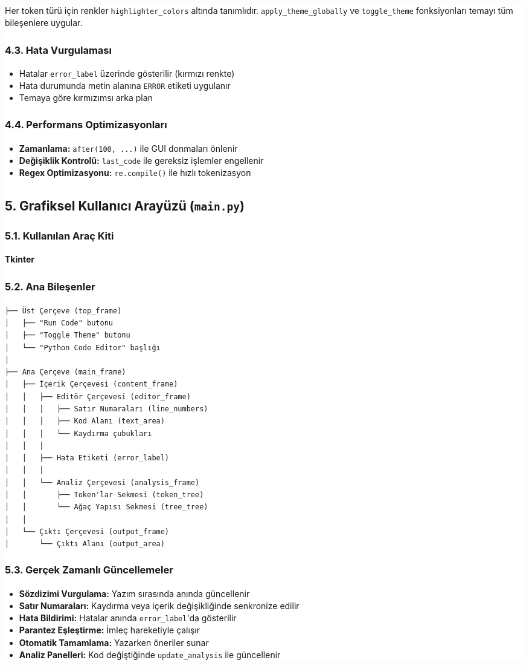 Her token türü için renkler `highlighter_colors` altında tanımlıdır. `apply_theme_globally` ve `toggle_theme` fonksiyonları temayı tüm bileşenlere uygular.

### 4.3. Hata Vurgulaması

- Hatalar `error_label` üzerinde gösterilir (kırmızı renkte)
- Hata durumunda metin alanına `ERROR` etiketi uygulanır
- Temaya göre kırmızımsı arka plan

### 4.4. Performans Optimizasyonları

- **Zamanlama:** `after(100, ...)` ile GUI donmaları önlenir
- **Değişiklik Kontrolü:** `last_code` ile gereksiz işlemler engellenir  
- **Regex Optimizasyonu:** `re.compile()` ile hızlı tokenizasyon

## 5. Grafiksel Kullanıcı Arayüzü (`main.py`)

### 5.1. Kullanılan Araç Kiti
**Tkinter**

### 5.2. Ana Bileşenler

```
├── Üst Çerçeve (top_frame)
│   ├── "Run Code" butonu
│   ├── "Toggle Theme" butonu  
│   └── "Python Code Editor" başlığı
│
├── Ana Çerçeve (main_frame)
│   ├── İçerik Çerçevesi (content_frame)
│   │   ├── Editör Çerçevesi (editor_frame)
│   │   │   ├── Satır Numaraları (line_numbers)
│   │   │   ├── Kod Alanı (text_area)
│   │   │   └── Kaydırma çubukları
│   │   │
│   │   ├── Hata Etiketi (error_label)
│   │   │
│   │   └── Analiz Çerçevesi (analysis_frame)
│   │       ├── Token'lar Sekmesi (token_tree)
│   │       └── Ağaç Yapısı Sekmesi (tree_tree)
│   │
│   └── Çıktı Çerçevesi (output_frame)
│       └── Çıktı Alanı (output_area)
```

### 5.3. Gerçek Zamanlı Güncellemeler

- **Sözdizimi Vurgulama:** Yazım sırasında anında güncellenir
- **Satır Numaraları:** Kaydırma veya içerik değişikliğinde senkronize edilir
- **Hata Bildirimi:** Hatalar anında `error_label`'da gösterilir
- **Parantez Eşleştirme:** İmleç hareketiyle çalışır
- **Otomatik Tamamlama:** Yazarken öneriler sunar
- **Analiz Panelleri:** Kod değiştiğinde `update_analysis` ile güncellenir
